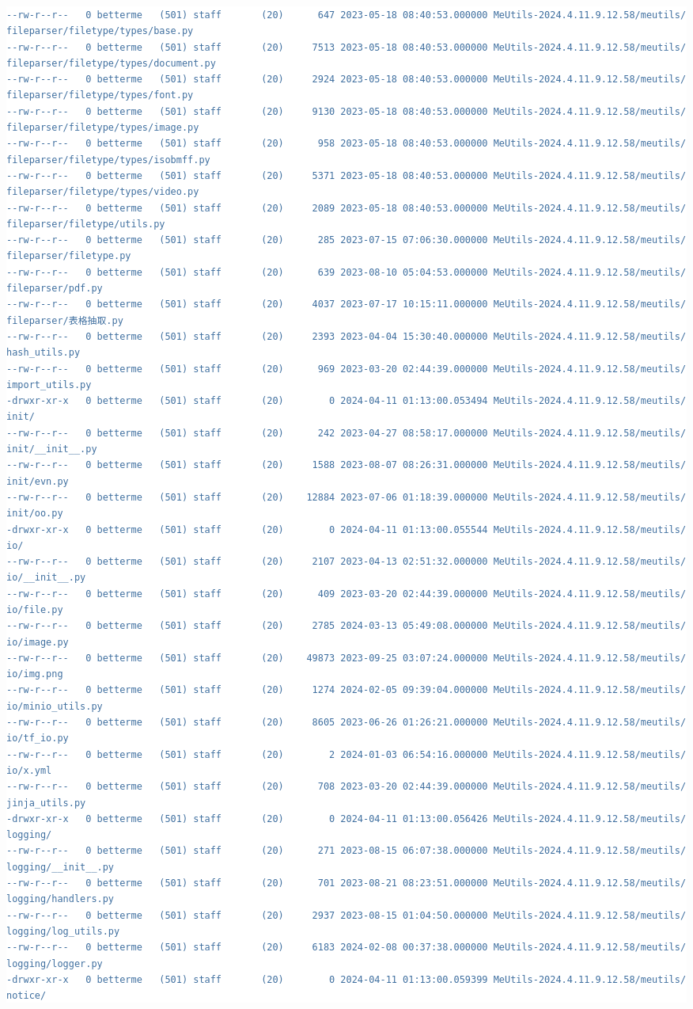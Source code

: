 ```diff
--rw-r--r--   0 betterme   (501) staff       (20)      647 2023-05-18 08:40:53.000000 MeUtils-2024.4.11.9.12.58/meutils/fileparser/filetype/types/base.py
--rw-r--r--   0 betterme   (501) staff       (20)     7513 2023-05-18 08:40:53.000000 MeUtils-2024.4.11.9.12.58/meutils/fileparser/filetype/types/document.py
--rw-r--r--   0 betterme   (501) staff       (20)     2924 2023-05-18 08:40:53.000000 MeUtils-2024.4.11.9.12.58/meutils/fileparser/filetype/types/font.py
--rw-r--r--   0 betterme   (501) staff       (20)     9130 2023-05-18 08:40:53.000000 MeUtils-2024.4.11.9.12.58/meutils/fileparser/filetype/types/image.py
--rw-r--r--   0 betterme   (501) staff       (20)      958 2023-05-18 08:40:53.000000 MeUtils-2024.4.11.9.12.58/meutils/fileparser/filetype/types/isobmff.py
--rw-r--r--   0 betterme   (501) staff       (20)     5371 2023-05-18 08:40:53.000000 MeUtils-2024.4.11.9.12.58/meutils/fileparser/filetype/types/video.py
--rw-r--r--   0 betterme   (501) staff       (20)     2089 2023-05-18 08:40:53.000000 MeUtils-2024.4.11.9.12.58/meutils/fileparser/filetype/utils.py
--rw-r--r--   0 betterme   (501) staff       (20)      285 2023-07-15 07:06:30.000000 MeUtils-2024.4.11.9.12.58/meutils/fileparser/filetype.py
--rw-r--r--   0 betterme   (501) staff       (20)      639 2023-08-10 05:04:53.000000 MeUtils-2024.4.11.9.12.58/meutils/fileparser/pdf.py
--rw-r--r--   0 betterme   (501) staff       (20)     4037 2023-07-17 10:15:11.000000 MeUtils-2024.4.11.9.12.58/meutils/fileparser/表格抽取.py
--rw-r--r--   0 betterme   (501) staff       (20)     2393 2023-04-04 15:30:40.000000 MeUtils-2024.4.11.9.12.58/meutils/hash_utils.py
--rw-r--r--   0 betterme   (501) staff       (20)      969 2023-03-20 02:44:39.000000 MeUtils-2024.4.11.9.12.58/meutils/import_utils.py
-drwxr-xr-x   0 betterme   (501) staff       (20)        0 2024-04-11 01:13:00.053494 MeUtils-2024.4.11.9.12.58/meutils/init/
--rw-r--r--   0 betterme   (501) staff       (20)      242 2023-04-27 08:58:17.000000 MeUtils-2024.4.11.9.12.58/meutils/init/__init__.py
--rw-r--r--   0 betterme   (501) staff       (20)     1588 2023-08-07 08:26:31.000000 MeUtils-2024.4.11.9.12.58/meutils/init/evn.py
--rw-r--r--   0 betterme   (501) staff       (20)    12884 2023-07-06 01:18:39.000000 MeUtils-2024.4.11.9.12.58/meutils/init/oo.py
-drwxr-xr-x   0 betterme   (501) staff       (20)        0 2024-04-11 01:13:00.055544 MeUtils-2024.4.11.9.12.58/meutils/io/
--rw-r--r--   0 betterme   (501) staff       (20)     2107 2023-04-13 02:51:32.000000 MeUtils-2024.4.11.9.12.58/meutils/io/__init__.py
--rw-r--r--   0 betterme   (501) staff       (20)      409 2023-03-20 02:44:39.000000 MeUtils-2024.4.11.9.12.58/meutils/io/file.py
--rw-r--r--   0 betterme   (501) staff       (20)     2785 2024-03-13 05:49:08.000000 MeUtils-2024.4.11.9.12.58/meutils/io/image.py
--rw-r--r--   0 betterme   (501) staff       (20)    49873 2023-09-25 03:07:24.000000 MeUtils-2024.4.11.9.12.58/meutils/io/img.png
--rw-r--r--   0 betterme   (501) staff       (20)     1274 2024-02-05 09:39:04.000000 MeUtils-2024.4.11.9.12.58/meutils/io/minio_utils.py
--rw-r--r--   0 betterme   (501) staff       (20)     8605 2023-06-26 01:26:21.000000 MeUtils-2024.4.11.9.12.58/meutils/io/tf_io.py
--rw-r--r--   0 betterme   (501) staff       (20)        2 2024-01-03 06:54:16.000000 MeUtils-2024.4.11.9.12.58/meutils/io/x.yml
--rw-r--r--   0 betterme   (501) staff       (20)      708 2023-03-20 02:44:39.000000 MeUtils-2024.4.11.9.12.58/meutils/jinja_utils.py
-drwxr-xr-x   0 betterme   (501) staff       (20)        0 2024-04-11 01:13:00.056426 MeUtils-2024.4.11.9.12.58/meutils/logging/
--rw-r--r--   0 betterme   (501) staff       (20)      271 2023-08-15 06:07:38.000000 MeUtils-2024.4.11.9.12.58/meutils/logging/__init__.py
--rw-r--r--   0 betterme   (501) staff       (20)      701 2023-08-21 08:23:51.000000 MeUtils-2024.4.11.9.12.58/meutils/logging/handlers.py
--rw-r--r--   0 betterme   (501) staff       (20)     2937 2023-08-15 01:04:50.000000 MeUtils-2024.4.11.9.12.58/meutils/logging/log_utils.py
--rw-r--r--   0 betterme   (501) staff       (20)     6183 2024-02-08 00:37:38.000000 MeUtils-2024.4.11.9.12.58/meutils/logging/logger.py
-drwxr-xr-x   0 betterme   (501) staff       (20)        0 2024-04-11 01:13:00.059399 MeUtils-2024.4.11.9.12.58/meutils/notice/
```